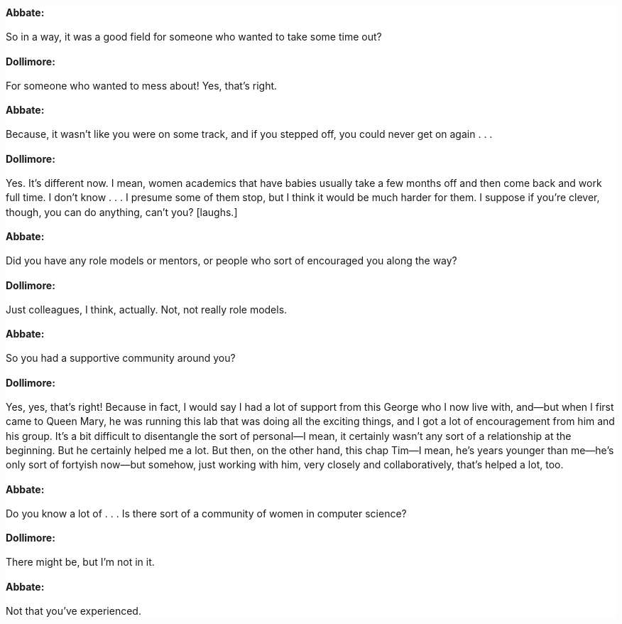 **Abbate:**

So in a way, it was a good field for someone who wanted to take some
time out?

**Dollimore:**

For someone who wanted to mess about\! Yes, that’s right.

**Abbate:**

Because, it wasn’t like you were on some track, and if you stepped off,
you could never get on again . . .

**Dollimore:**

Yes. It’s different now. I mean, women academics that have babies
usually take a few months off and then come back and work full time. I
don’t know . . . I presume some of them stop, but I think it would be
much harder for them. I suppose if you’re clever, though, you can do
anything, can’t you? \[laughs.\]

**Abbate:**

Did you have any role models or mentors, or people who sort of
encouraged you along the way?

**Dollimore:**

Just colleagues, I think, actually. Not, not really role models.

**Abbate:**

So you had a supportive community around you?

**Dollimore:**

Yes, yes, that’s right\! Because in fact, I would say I had a lot of
support from this George who I now live with, and—but when I first came
to Queen Mary, he was running this lab that was doing all the exciting
things, and I got a lot of encouragement from him and his group. It’s a
bit difficult to disentangle the sort of personal—I mean, it certainly
wasn’t any sort of a relationship at the beginning. But he certainly
helped me a lot. But then, on the other hand, this chap Tim—I mean, he’s
years younger than me—he’s only sort of fortyish now—but somehow, just
working with him, very closely and collaboratively, that’s helped a lot,
too.

**Abbate:**

Do you know a lot of . . . Is there sort of a community of women in
computer science?

**Dollimore:**

There might be, but I’m not in it.

**Abbate:**

Not that you’ve experienced.
